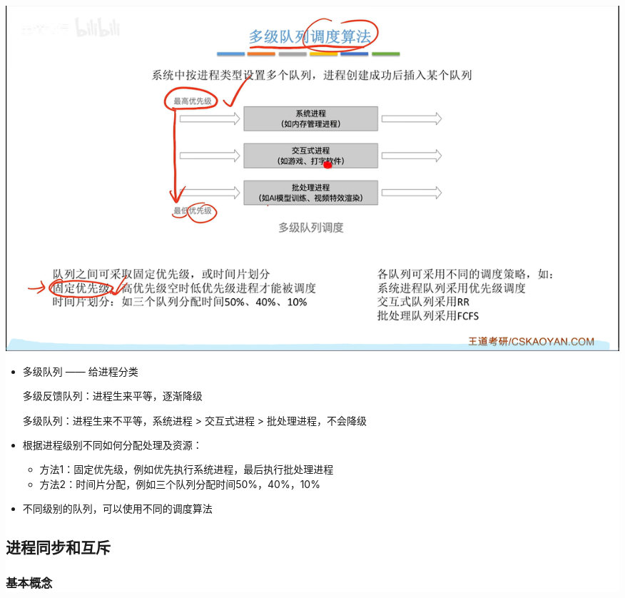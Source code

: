 ![image-20250402233013527](imgs\image-20250402233013527.png)

* 多级队列 —— 给进程分类

  多级反馈队列：进程生来平等，逐渐降级

  多级队列：进程生来不平等，系统进程 > 交互式进程 > 批处理进程，不会降级

* 根据进程级别不同如何分配处理及资源：

  * 方法1：固定优先级，例如优先执行系统进程，最后执行批处理进程
  * 方法2：时间片分配，例如三个队列分配时间50%，40%，10%

* 不同级别的队列，可以使用不同的调度算法


## 进程同步和互斥

### 基本概念
